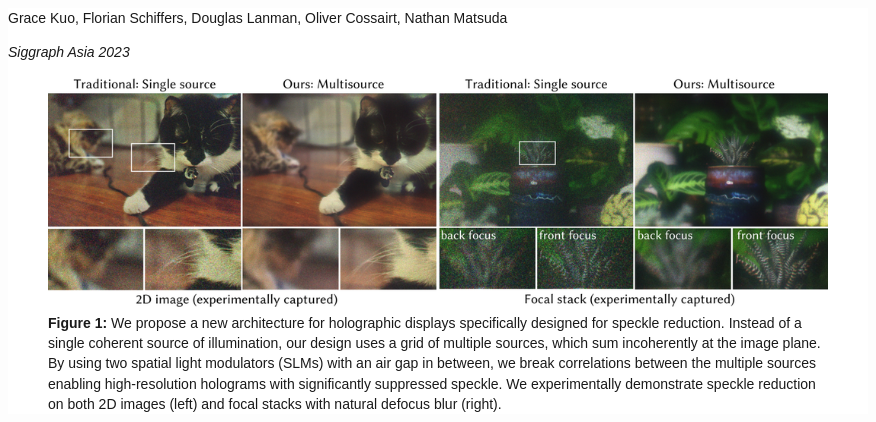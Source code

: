 
<div style="text-align: left;">
   Grace Kuo, Florian Schiffers, Douglas Lanman, Oliver Cossairt, Nathan Matsuda
</div>

<em>Siggraph Asia 2023</em>

<iframe width="950" height="615" src="https://www.youtube.com/embed/aPezu0YAoy4" frameborder="0" allowfullscreen></iframe>

<figure>
  <img src="teaser.png" alt="my alt text" style="width:100%"/>
  <figcaption>
    <span class="caption-text">
      <strong>Figure 1:</strong> We propose a new architecture for holographic displays specifically designed for speckle reduction. Instead of a single coherent source of illumination, our design uses a grid of multiple sources, which sum incoherently at the image plane. By using two spatial light modulators (SLMs) with an air gap in between, we break correlations between the multiple sources enabling high-resolution holograms with significantly suppressed speckle. We experimentally demonstrate speckle reduction on both 2D images (left) and focal stacks with natural defocus blur (right).
    </span>
  </figcaption>
</figure>


<!DOCTYPE html>
<html lang="en">
<head>
    <meta charset="UTF-8">
    <meta name="viewport" content="width=device-width, initial-scale=1.0">
    <title>Paper Display</title>
    <style>
        body {
            font-family: Arial, sans-serif;
            margin: 20px;
        }
        .paper-container table {
            width: 100%;
            border-spacing: 20px;
        }
        .paper-image img {
            width: 250px;
            height: auto;
        }
        .paper-title {
            font-size: 24px;
            font-weight: bold;
            margin-bottom: 10px;
        }
        .paper-authors {
            font-size: 16px;
            margin-bottom: 10px;
            color: #555;